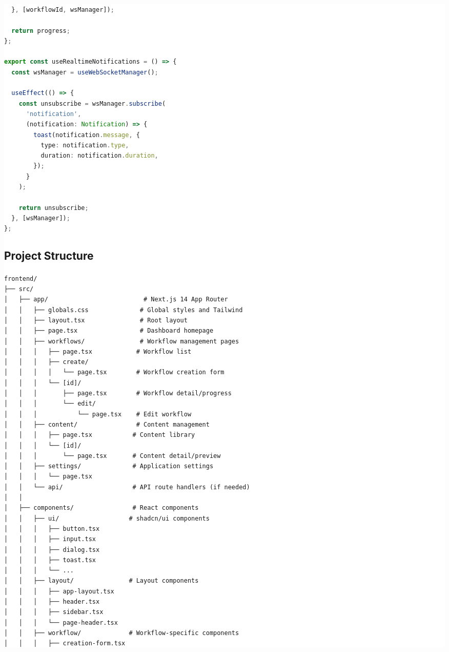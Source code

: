 ```typescript
  }, [workflowId, wsManager]);
  
  return progress;
};

export const useRealtimeNotifications = () => {
  const wsManager = useWebSocketManager();
  
  useEffect(() => {
    const unsubscribe = wsManager.subscribe(
      'notification',
      (notification: Notification) => {
        toast(notification.message, {
          type: notification.type,
          duration: notification.duration,
        });
      }
    );
    
    return unsubscribe;
  }, [wsManager]);
};
```

## Project Structure

```
frontend/
├── src/
│   ├── app/                          # Next.js 14 App Router
│   │   ├── globals.css              # Global styles and Tailwind
│   │   ├── layout.tsx               # Root layout
│   │   ├── page.tsx                 # Dashboard homepage
│   │   ├── workflows/               # Workflow management pages
│   │   │   ├── page.tsx            # Workflow list
│   │   │   ├── create/
│   │   │   │   └── page.tsx        # Workflow creation form
│   │   │   └── [id]/
│   │   │       ├── page.tsx        # Workflow detail/progress
│   │   │       └── edit/
│   │   │           └── page.tsx    # Edit workflow
│   │   ├── content/                # Content management
│   │   │   ├── page.tsx           # Content library
│   │   │   └── [id]/
│   │   │       └── page.tsx       # Content detail/preview
│   │   ├── settings/              # Application settings
│   │   │   └── page.tsx
│   │   └── api/                   # API route handlers (if needed)
│   │
│   ├── components/                # React components
│   │   ├── ui/                   # shadcn/ui components
│   │   │   ├── button.tsx
│   │   │   ├── input.tsx
│   │   │   ├── dialog.tsx
│   │   │   ├── toast.tsx
│   │   │   └── ...
│   │   ├── layout/               # Layout components
│   │   │   ├── app-layout.tsx
│   │   │   ├── header.tsx
│   │   │   ├── sidebar.tsx
│   │   │   └── page-header.tsx
│   │   ├── workflow/             # Workflow-specific components
│   │   │   ├── creation-form.tsx
```